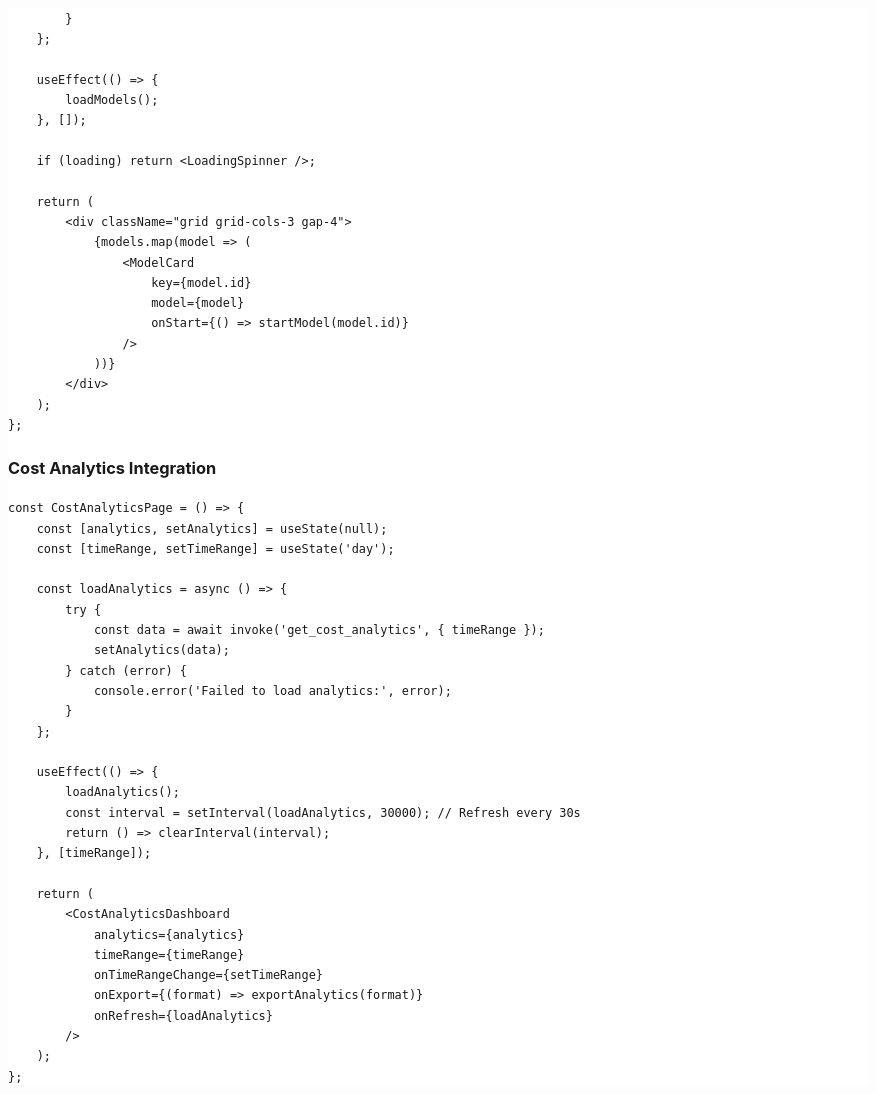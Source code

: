 ```tsx
        }
    };

    useEffect(() => {
        loadModels();
    }, []);

    if (loading) return <LoadingSpinner />;

    return (
        <div className="grid grid-cols-3 gap-4">
            {models.map(model => (
                <ModelCard 
                    key={model.id}
                    model={model}
                    onStart={() => startModel(model.id)}
                />
            ))}
        </div>
    );
};
```

### Cost Analytics Integration

```tsx
const CostAnalyticsPage = () => {
    const [analytics, setAnalytics] = useState(null);
    const [timeRange, setTimeRange] = useState('day');

    const loadAnalytics = async () => {
        try {
            const data = await invoke('get_cost_analytics', { timeRange });
            setAnalytics(data);
        } catch (error) {
            console.error('Failed to load analytics:', error);
        }
    };

    useEffect(() => {
        loadAnalytics();
        const interval = setInterval(loadAnalytics, 30000); // Refresh every 30s
        return () => clearInterval(interval);
    }, [timeRange]);

    return (
        <CostAnalyticsDashboard
            analytics={analytics}
            timeRange={timeRange}
            onTimeRangeChange={setTimeRange}
            onExport={(format) => exportAnalytics(format)}
            onRefresh={loadAnalytics}
        />
    );
};
```
